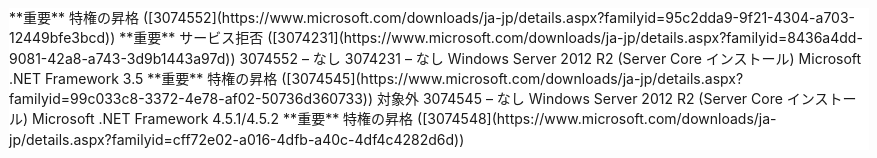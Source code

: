 </td>
<td style="border:1px solid black;">
**重要**  
特権の昇格  
([3074552](https://www.microsoft.com/downloads/ja-jp/details.aspx?familyid=95c2dda9-9f21-4304-a703-12449bfe3bcd))

</td>
<td style="border:1px solid black;">
**重要**  
サービス拒否  
([3074231](https://www.microsoft.com/downloads/ja-jp/details.aspx?familyid=8436a4dd-9081-42a8-a743-3d9b1443a97d))

</td>
<td style="border:1px solid black;">
3074552 – なし  
3074231 – なし

</td>
</tr>
<tr>
<td style="border:1px solid black;">
Windows Server 2012 R2 (Server Core インストール)

</td>
<td style="border:1px solid black;">
Microsoft .NET Framework 3.5

</td>
<td style="border:1px solid black;">
**重要**  
特権の昇格  
([3074545](https://www.microsoft.com/downloads/ja-jp/details.aspx?familyid=99c033c8-3372-4e78-af02-50736d360733))

</td>
<td style="border:1px solid black;">
対象外

</td>
<td style="border:1px solid black;">
3074545 – なし

</td>
</tr>
<tr>
<td style="border:1px solid black;">
Windows Server 2012 R2 (Server Core インストール)

</td>
<td style="border:1px solid black;">
Microsoft .NET Framework 4.5.1/4.5.2

</td>
<td style="border:1px solid black;">
**重要**  
特権の昇格  
([3074548](https://www.microsoft.com/downloads/ja-jp/details.aspx?familyid=cff72e02-a016-4dfb-a40c-4df4c4282d6d))
